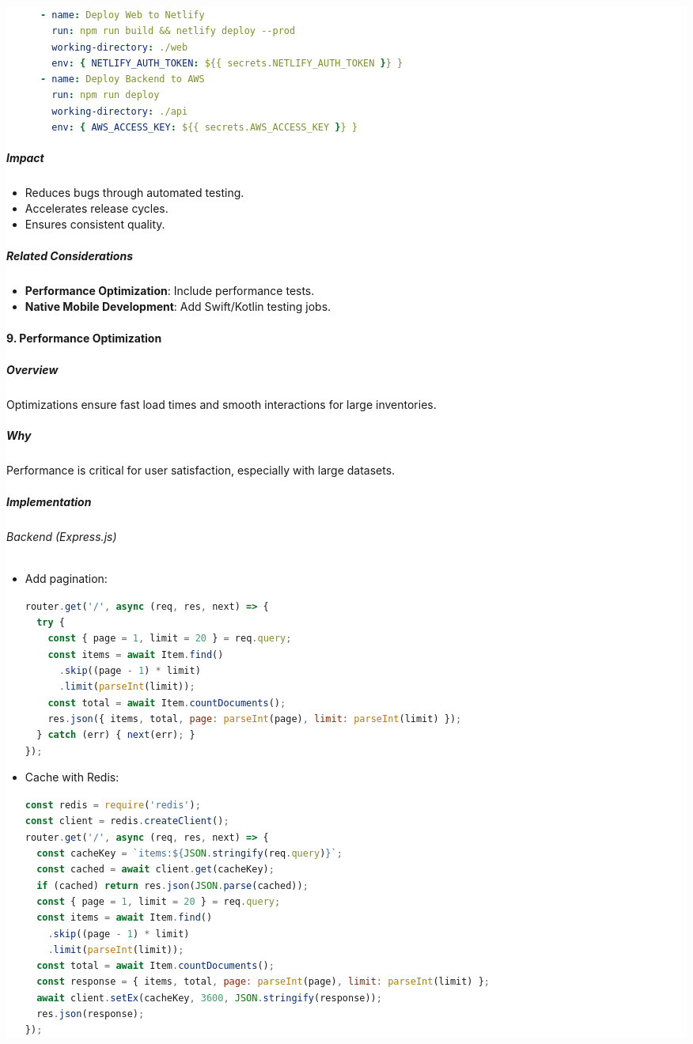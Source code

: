   ```yaml
        - name: Deploy Web to Netlify
          run: npm run build && netlify deploy --prod
          working-directory: ./web
          env: { NETLIFY_AUTH_TOKEN: ${{ secrets.NETLIFY_AUTH_TOKEN }} }
        - name: Deploy Backend to AWS
          run: npm run deploy
          working-directory: ./api
          env: { AWS_ACCESS_KEY: ${{ secrets.AWS_ACCESS_KEY }} }
  ```

##### Impact
- Reduces bugs through automated testing.
- Accelerates release cycles.
- Ensures consistent quality.

##### Related Considerations
- **Performance Optimization**: Include performance tests.
- **Native Mobile Development**: Add Swift/Kotlin testing jobs.

#### 9. Performance Optimization

##### Overview
Optimizations ensure fast load times and smooth interactions for large inventories.

##### Why
Performance is critical for user satisfaction, especially with large datasets.

##### Implementation

###### Backend (Express.js)
- Add pagination:
  ```javascript
  router.get('/', async (req, res, next) => {
    try {
      const { page = 1, limit = 20 } = req.query;
      const items = await Item.find()
        .skip((page - 1) * limit)
        .limit(parseInt(limit));
      const total = await Item.countDocuments();
      res.json({ items, total, page: parseInt(page), limit: parseInt(limit) });
    } catch (err) { next(err); }
  });
  ```
- Cache with Redis:
  ```javascript
  const redis = require('redis');
  const client = redis.createClient();
  router.get('/', async (req, res, next) => {
    const cacheKey = `items:${JSON.stringify(req.query)}`;
    const cached = await client.get(cacheKey);
    if (cached) return res.json(JSON.parse(cached));
    const { page = 1, limit = 20 } = req.query;
    const items = await Item.find()
      .skip((page - 1) * limit)
      .limit(parseInt(limit));
    const total = await Item.countDocuments();
    const response = { items, total, page: parseInt(page), limit: parseInt(limit) };
    await client.setEx(cacheKey, 3600, JSON.stringify(response));
    res.json(response);
  });
  ```
